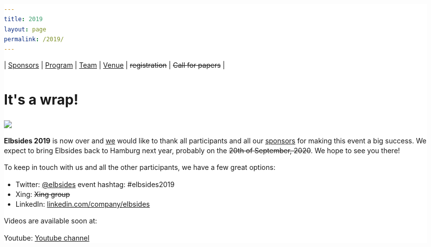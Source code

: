 ```yaml
---
title: 2019
layout: page
permalink: /2019/
---
```


| [Sponsors](/2019/sponsors) | [Program](/2019/programme) | [Team](/2019/team) | [Venue](/2019/venue) | ~~registration~~ | ~~Call for papers~~ |


# It's a wrap!

<img src="{{ '/assets/images/Room Elbe fisheye.jpg' | relative_url }}" align="center" width="100%" >

**Elbsides 2019** is now over and [we](/2019/team/) would like to thank all participants and all our [sponsors](/2019/sponsors/) for making this event a big success. We expect to bring Elbsides back to Hamburg next year, probably on the ~~20th of September, 2020~~. We hope to see you there!

To keep in touch with us and all the other participants, we have a few great options:

* Twitter: [@elbsides](https://twitter.com/elbsides) event hashtag: #elbsides2019
* Xing: ~~Xing group~~
* LinkedIn: [linkedin.com/company/elbsides](https://www.linkedin.com/company/elbsides/?viewAsMember=true)

Videos are available soon at:

Youtube: [Youtube channel](https://www.youtube.com/channel/UC1kRI13BZ6KMCwtGttD5Arg)
